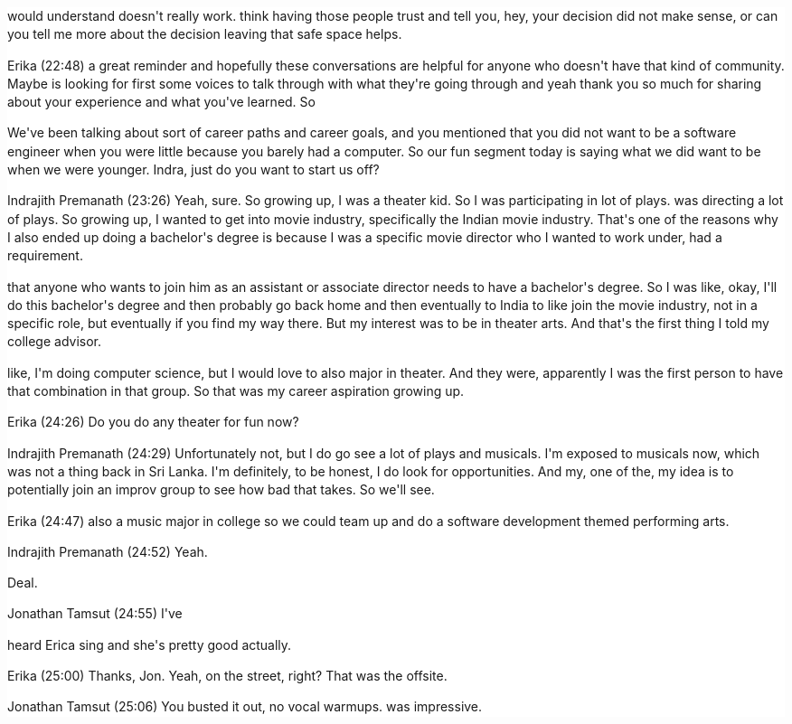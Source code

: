 would understand doesn't really work. think having those people trust and tell you, hey, your decision did not make sense, or can you tell me more about the decision leaving that safe space helps.

Erika (22:48)
a great reminder and hopefully these conversations are helpful for anyone who doesn't have that kind of community. Maybe is looking for first some voices to talk through with what they're going through and yeah thank you so much for sharing about your experience and what you've learned. So

We've been talking about sort of career paths and career goals, and you mentioned that you did not want to be a software engineer when you were little because you barely had a computer. So our fun segment today is saying what we did want to be when we were younger. Indra, just do you want to start us off?

Indrajith Premanath (23:26)
Yeah, sure. So growing up, I was a theater kid. So I was participating in lot of plays. was directing a lot of plays. So growing up, I wanted to get into movie industry, specifically the Indian movie industry. That's one of the reasons why I also ended up doing a bachelor's degree is because I was a specific movie director who I wanted to work under, had a requirement.

that anyone who wants to join him as an assistant or associate director needs to have a bachelor's degree. So I was like, okay, I'll do this bachelor's degree and then probably go back home and then eventually to India to like join the movie industry, not in a specific role, but eventually if you find my way there. But my interest was to be in theater arts. And that's the first thing I told my college advisor.

like, I'm doing computer science, but I would love to also major in theater. And they were, apparently I was the first person to have that combination in that group. So that was my career aspiration growing up.

Erika (24:26)
Do you do any theater for fun now?

Indrajith Premanath (24:29)
Unfortunately not, but I do go see a lot of plays and musicals. I'm exposed to musicals now, which was not a thing back in Sri Lanka. I'm definitely, to be honest, I do look for opportunities. And my, one of the, my idea is to potentially join an improv group to see how bad that takes. So we'll see.

Erika (24:47)
also a music major in college so we could team up and do a software development themed performing arts.

Indrajith Premanath (24:52)
Yeah.

Deal.

Jonathan Tamsut (24:55)
I've

heard Erica sing and she's pretty good actually.

Erika (25:00)
Thanks, Jon. Yeah, on the street, right? That was the offsite.

Jonathan Tamsut (25:06)
You busted it out, no vocal warmups. was impressive.
